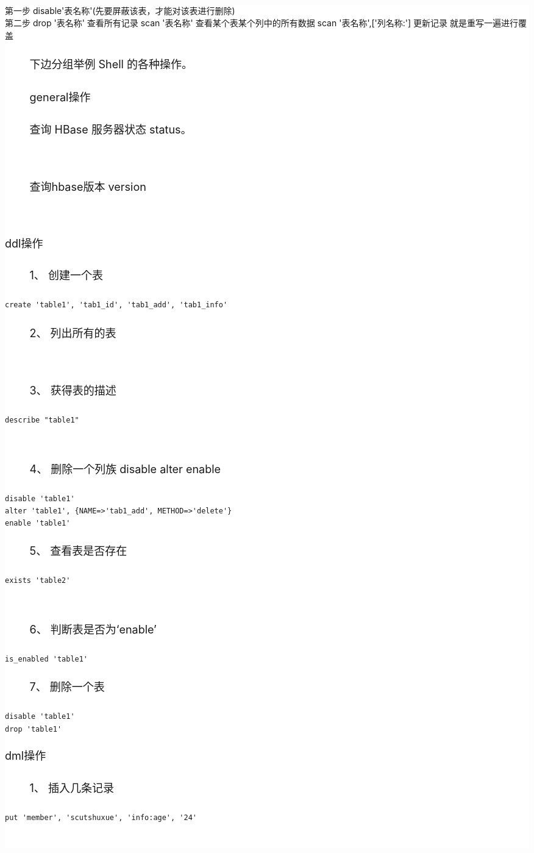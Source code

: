 <td style="font-family:'微软雅黑', 'Microsoft YaHei';font-size:18px;line-height:1.42857;vertical-align:top;border-top:1px solid rgb(221,221,221);">
第一步 disable'表名称'(先要屏蔽该表，才能对该表进行删除) <br>
第二步 drop '表名称'</td>
</tr><tr><td style="font-family:'微软雅黑', 'Microsoft YaHei';font-size:18px;line-height:1.42857;vertical-align:top;border-top:1px solid rgb(221,221,221);">
查看所有记录</td>
<td style="font-family:'微软雅黑', 'Microsoft YaHei';font-size:18px;line-height:1.42857;vertical-align:top;border-top:1px solid rgb(221,221,221);">
scan '表名称'</td>
</tr><tr><td style="font-family:'微软雅黑', 'Microsoft YaHei';font-size:18px;line-height:1.42857;vertical-align:top;border-top:1px solid rgb(221,221,221);">
查看某个表某个列中的所有数据</td>
<td style="font-family:'微软雅黑', 'Microsoft YaHei';font-size:18px;line-height:1.42857;vertical-align:top;border-top:1px solid rgb(221,221,221);">
scan '表名称',['列名称:']</td>
</tr><tr><td style="font-family:'微软雅黑', 'Microsoft YaHei';font-size:18px;line-height:1.42857;vertical-align:top;border-top:1px solid rgb(221,221,221);">
更新记录</td>
<td style="font-family:'微软雅黑', 'Microsoft YaHei';font-size:18px;line-height:1.42857;vertical-align:top;border-top:1px solid rgb(221,221,221);">
就是重写一遍进行覆盖</td>
</tr></tbody></table><p class="jquery-notebook editor" style="line-height:38px;font-size:18px;min-height:0px;">
        下边分组举例 Shell 的各种操作。</p>
<h4 style="font-weight:normal;line-height:1.1;color:inherit;font-size:18px;">
        general操作</h4>
<p class="jquery-notebook editor" style="line-height:38px;font-size:18px;min-height:0px;">
        查询 HBase 服务器状态 status。</p>
<img alt="" src="http://hadoop2.dajiangtai.com/content/313/12.png" style="border:0px;vertical-align:middle;"><p class="jquery-notebook editor" style="line-height:38px;font-size:18px;min-height:0px;">
        查询hbase版本 version</p>
<img alt="" src="http://hadoop2.dajiangtai.com/content/313/13.png" style="border:0px;vertical-align:middle;"><h4 style="font-weight:normal;line-height:1.1;color:inherit;font-size:18px;">
ddl操作</h4>
<p class="jquery-notebook editor" style="line-height:38px;font-size:18px;min-height:0px;">
        1、 创建一个表</p>
<pre><code class="language-html">create 'table1', 'tab1_id', 'tab1_add', 'tab1_info'</code></pre>
<p class="jquery-notebook editor" style="line-height:38px;font-size:18px;min-height:0px;">
        2、 列出所有的表</p>
<img alt="" src="http://hadoop2.dajiangtai.com/content/313/14.png" style="border:0px;vertical-align:middle;"><p class="jquery-notebook editor" style="line-height:38px;font-size:18px;min-height:0px;">
        3、 获得表的描述</p>
<pre><code class="language-html">describe "table1"</code></pre>
<img alt="" src="http://hadoop2.dajiangtai.com/content/313/15.png" style="border:0px;vertical-align:middle;"><p class="jquery-notebook editor" style="line-height:38px;font-size:18px;min-height:0px;">
        4、 删除一个列族 disable alter enable</p>
<pre><code class="language-html">disable 'table1'
alter 'table1', {NAME=&gt;'tab1_add', METHOD=&gt;'delete'}
enable 'table1'</code></pre>
<p class="jquery-notebook editor" style="line-height:38px;font-size:18px;min-height:0px;">
        5、 查看表是否存在</p>
<pre><code class="language-html">exists 'table2'</code></pre>
<img alt="" src="http://hadoop2.dajiangtai.com/content/313/16.png" style="border:0px;vertical-align:middle;"><p class="jquery-notebook editor" style="line-height:38px;font-size:18px;min-height:0px;">
        6、 判断表是否为‘enable’</p>
<pre><code class="language-html">is_enabled 'table1'</code></pre>
<p class="jquery-notebook editor" style="line-height:38px;font-size:18px;min-height:0px;">
        7、 删除一个表</p>
<pre><code class="language-html">disable 'table1'
drop 'table1'</code></pre>
<h4 style="font-weight:normal;line-height:1.1;color:inherit;font-size:18px;">
dml操作</h4>
<p class="jquery-notebook editor" style="line-height:38px;font-size:18px;min-height:0px;">
        1、 插入几条记录</p>
<pre><code class="language-html">put 'member', 'scutshuxue', 'info:age', '24'